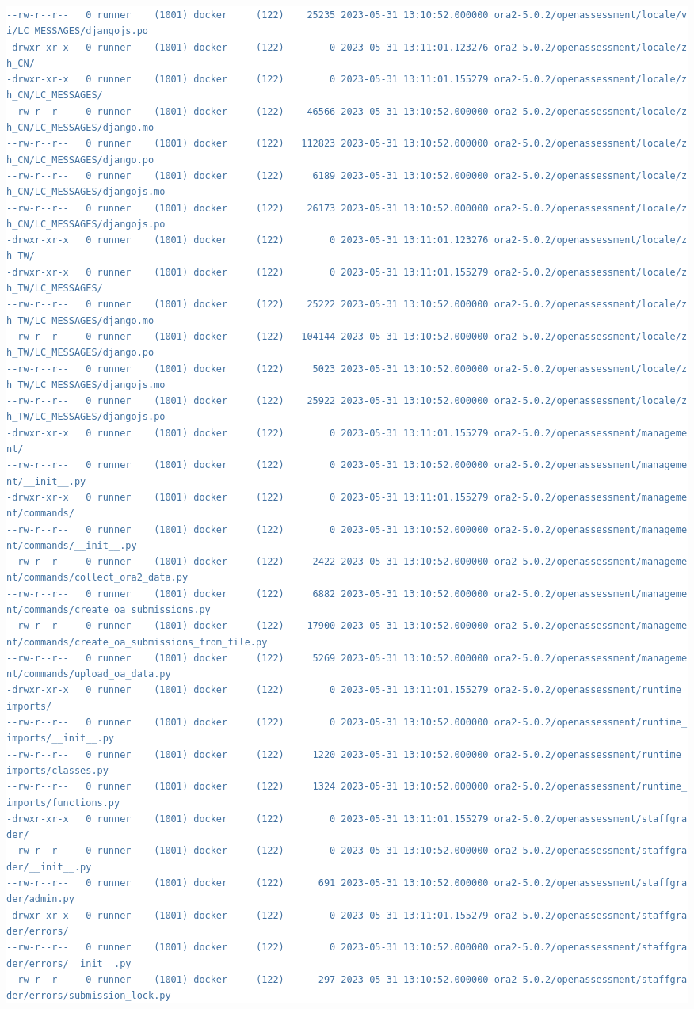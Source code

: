 ```diff
--rw-r--r--   0 runner    (1001) docker     (122)    25235 2023-05-31 13:10:52.000000 ora2-5.0.2/openassessment/locale/vi/LC_MESSAGES/djangojs.po
-drwxr-xr-x   0 runner    (1001) docker     (122)        0 2023-05-31 13:11:01.123276 ora2-5.0.2/openassessment/locale/zh_CN/
-drwxr-xr-x   0 runner    (1001) docker     (122)        0 2023-05-31 13:11:01.155279 ora2-5.0.2/openassessment/locale/zh_CN/LC_MESSAGES/
--rw-r--r--   0 runner    (1001) docker     (122)    46566 2023-05-31 13:10:52.000000 ora2-5.0.2/openassessment/locale/zh_CN/LC_MESSAGES/django.mo
--rw-r--r--   0 runner    (1001) docker     (122)   112823 2023-05-31 13:10:52.000000 ora2-5.0.2/openassessment/locale/zh_CN/LC_MESSAGES/django.po
--rw-r--r--   0 runner    (1001) docker     (122)     6189 2023-05-31 13:10:52.000000 ora2-5.0.2/openassessment/locale/zh_CN/LC_MESSAGES/djangojs.mo
--rw-r--r--   0 runner    (1001) docker     (122)    26173 2023-05-31 13:10:52.000000 ora2-5.0.2/openassessment/locale/zh_CN/LC_MESSAGES/djangojs.po
-drwxr-xr-x   0 runner    (1001) docker     (122)        0 2023-05-31 13:11:01.123276 ora2-5.0.2/openassessment/locale/zh_TW/
-drwxr-xr-x   0 runner    (1001) docker     (122)        0 2023-05-31 13:11:01.155279 ora2-5.0.2/openassessment/locale/zh_TW/LC_MESSAGES/
--rw-r--r--   0 runner    (1001) docker     (122)    25222 2023-05-31 13:10:52.000000 ora2-5.0.2/openassessment/locale/zh_TW/LC_MESSAGES/django.mo
--rw-r--r--   0 runner    (1001) docker     (122)   104144 2023-05-31 13:10:52.000000 ora2-5.0.2/openassessment/locale/zh_TW/LC_MESSAGES/django.po
--rw-r--r--   0 runner    (1001) docker     (122)     5023 2023-05-31 13:10:52.000000 ora2-5.0.2/openassessment/locale/zh_TW/LC_MESSAGES/djangojs.mo
--rw-r--r--   0 runner    (1001) docker     (122)    25922 2023-05-31 13:10:52.000000 ora2-5.0.2/openassessment/locale/zh_TW/LC_MESSAGES/djangojs.po
-drwxr-xr-x   0 runner    (1001) docker     (122)        0 2023-05-31 13:11:01.155279 ora2-5.0.2/openassessment/management/
--rw-r--r--   0 runner    (1001) docker     (122)        0 2023-05-31 13:10:52.000000 ora2-5.0.2/openassessment/management/__init__.py
-drwxr-xr-x   0 runner    (1001) docker     (122)        0 2023-05-31 13:11:01.155279 ora2-5.0.2/openassessment/management/commands/
--rw-r--r--   0 runner    (1001) docker     (122)        0 2023-05-31 13:10:52.000000 ora2-5.0.2/openassessment/management/commands/__init__.py
--rw-r--r--   0 runner    (1001) docker     (122)     2422 2023-05-31 13:10:52.000000 ora2-5.0.2/openassessment/management/commands/collect_ora2_data.py
--rw-r--r--   0 runner    (1001) docker     (122)     6882 2023-05-31 13:10:52.000000 ora2-5.0.2/openassessment/management/commands/create_oa_submissions.py
--rw-r--r--   0 runner    (1001) docker     (122)    17900 2023-05-31 13:10:52.000000 ora2-5.0.2/openassessment/management/commands/create_oa_submissions_from_file.py
--rw-r--r--   0 runner    (1001) docker     (122)     5269 2023-05-31 13:10:52.000000 ora2-5.0.2/openassessment/management/commands/upload_oa_data.py
-drwxr-xr-x   0 runner    (1001) docker     (122)        0 2023-05-31 13:11:01.155279 ora2-5.0.2/openassessment/runtime_imports/
--rw-r--r--   0 runner    (1001) docker     (122)        0 2023-05-31 13:10:52.000000 ora2-5.0.2/openassessment/runtime_imports/__init__.py
--rw-r--r--   0 runner    (1001) docker     (122)     1220 2023-05-31 13:10:52.000000 ora2-5.0.2/openassessment/runtime_imports/classes.py
--rw-r--r--   0 runner    (1001) docker     (122)     1324 2023-05-31 13:10:52.000000 ora2-5.0.2/openassessment/runtime_imports/functions.py
-drwxr-xr-x   0 runner    (1001) docker     (122)        0 2023-05-31 13:11:01.155279 ora2-5.0.2/openassessment/staffgrader/
--rw-r--r--   0 runner    (1001) docker     (122)        0 2023-05-31 13:10:52.000000 ora2-5.0.2/openassessment/staffgrader/__init__.py
--rw-r--r--   0 runner    (1001) docker     (122)      691 2023-05-31 13:10:52.000000 ora2-5.0.2/openassessment/staffgrader/admin.py
-drwxr-xr-x   0 runner    (1001) docker     (122)        0 2023-05-31 13:11:01.155279 ora2-5.0.2/openassessment/staffgrader/errors/
--rw-r--r--   0 runner    (1001) docker     (122)        0 2023-05-31 13:10:52.000000 ora2-5.0.2/openassessment/staffgrader/errors/__init__.py
--rw-r--r--   0 runner    (1001) docker     (122)      297 2023-05-31 13:10:52.000000 ora2-5.0.2/openassessment/staffgrader/errors/submission_lock.py
```